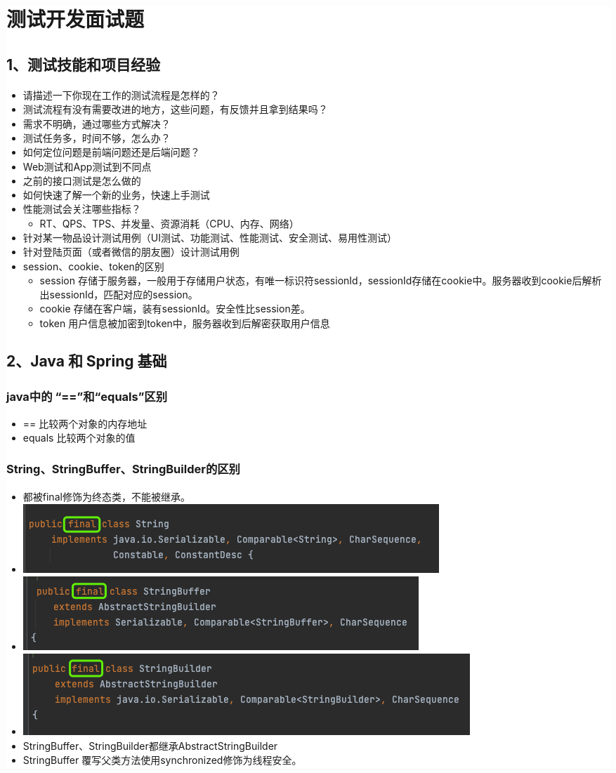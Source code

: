 # 测试开发面试题

## 1、测试技能和项目经验

* 请描述一下你现在工作的测试流程是怎样的？
* 测试流程有没有需要改进的地方，这些问题，有反馈并且拿到结果吗？
* 需求不明确，通过哪些方式解决？
* 测试任务多，时间不够，怎么办？
* 如何定位问题是前端问题还是后端问题？
* Web测试和App测试到不同点
* 之前的接口测试是怎么做的
* 如何快速了解一个新的业务，快速上手测试
* 性能测试会关注哪些指标？
    * RT、QPS、TPS、并发量、资源消耗（CPU、内存、网络）
* 针对某一物品设计测试用例（UI测试、功能测试、性能测试、安全测试、易用性测试）
* 针对登陆页面（或者微信的朋友圈）设计测试用例
* session、cookie、token的区别
  * session 存储于服务器，一般用于存储用户状态，有唯一标识符sessionId，sessionId存储在cookie中。服务器收到cookie后解析出sessionId，匹配对应的session。
  * cookie 存储在客户端，装有sessionId。安全性比session差。
  * token 用户信息被加密到token中，服务器收到后解密获取用户信息

## 2、Java 和 Spring 基础

### java中的 “==”和“equals”区别

* == 比较两个对象的内存地址
* equals 比较两个对象的值

### String、StringBuffer、StringBuilder的区别

* 都被final修饰为终态类，不能被继承。
* ![img_1.png](img_1.png)
* ![img_2.png](img_2.png)
* ![img_3.png](img_3.png)
* StringBuffer、StringBuilder都继承AbstractStringBuilder
* StringBuffer 覆写父类方法使用synchronized修饰为线程安全。
